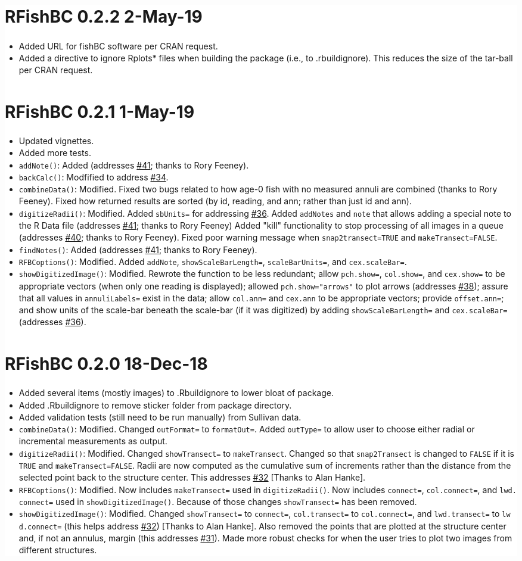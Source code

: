 # RFishBC 0.2.2 2-May-19
* Added URL for fishBC software per CRAN request.
* Added a directive to ignore Rplots* files when building the package (i.e., to .rbuildignore). This reduces the size of the tar-ball per CRAN request.

# RFishBC 0.2.1 1-May-19
* Updated vignettes.
* Added more tests.
* `addNote()`: Added (addresses [#41](https://github.com/fishR-Core-Team/RFishBC/issues/41); thanks to Rory Feeney).
* `backCalc()`: Modfified to address [#34](https://github.com/fishR-Core-Team/RFishBC/issues/34).
* `combineData()`: Modified. Fixed two bugs related to how age-0 fish with no measured annuli are combined (thanks to Rory Feeney). Fixed how returned results are sorted (by id, reading, and ann; rather than just id and ann).
* `digitizeRadii()`: Modified. Added `sbUnits=` for addressing [#36](https://github.com/fishR-Core-Team/RFishBC/issues/36). Added `addNotes` and `note` that allows adding a special note to the R Data file (addresses [#41](https://github.com/fishR-Core-Team/RFishBC/issues/41); thanks to Rory Feeney) Added "kill" functionality to stop processing of all images in a queue (addresses [#40](https://github.com/fishR-Core-Team/RFishBC/issues/40); thanks to Rory Feeney). Fixed poor warning message when `snap2transect=TRUE` and `makeTransect=FALSE`.
* `findNotes()`: Added (addresses [#41](https://github.com/fishR-Core-Team/RFishBC/issues/41); thanks to Rory Feeney).
* `RFBCoptions()`: Modified. Added `addNote`, `showScaleBarLength=`, `scaleBarUnits=`, and `cex.scaleBar=`.
* `showDigitizedImage()`: Modified. Rewrote the function to be less redundant; allow `pch.show=`, `col.show=`, and `cex.show=` to be appropriate vectors (when only one reading is displayed); allowed `pch.show="arrows"` to plot arrows (addresses [#38](https://github.com/fishR-Core-Team/RFishBC/issues/38)); assure that all values in `annuliLabels=` exist in the data; allow `col.ann=` and `cex.ann` to be appropriate vectors; provide `offset.ann=`; and show units of the scale-bar beneath the scale-bar (if it was digitized) by adding `showScaleBarLength=` and `cex.scaleBar=` (addresses [#36](https://github.com/fishR-Core-Team/RFishBC/issues/36)).  

# RFishBC 0.2.0 18-Dec-18
* Added several items (mostly images) to .Rbuildignore to lower bloat of package.
* Added .Rbuildignore to remove sticker folder from package directory.
* Added validation tests (still need to be run manually) from Sullivan data.
* `combineData()`: Modified. Changed `outFormat=` to `formatOut=`. Added `outType=` to allow user to choose either radial or incremental measurements as output.
* `digitizeRadii()`: Modified. Changed `showTransect=` to `makeTransect`. Changed so that `snap2Transect` is changed to `FALSE` if it is `TRUE` and `makeTransect=FALSE`. Radii are now computed as the cumulative sum of increments rather than the distance from the selected point back to the structure center. This addresses [#32](https://github.com/fishR-Core-Team/RFishBC/issues/32) [Thanks to Alan Hanke].
* `RFBCoptions()`: Modified. Now includes `makeTransect=` used in `digitizeRadii()`. Now includes `connect=`, `col.connect=`, and `lwd.connect=` used in `showDigitizedImage()`. Because of those changes `showTransect=` has been removed.
* `showDigitizedImage()`: Modified. Changed `showTransect=` to `connect=`, `col.transect=`  to `col.connect=`, and `lwd.transect=` to `lwd.connect=` (this helps address [#32](https://github.com/fishR-Core-Team/RFishBC/issues/32)) [Thanks to Alan Hanke]. Also removed the points that are plotted at the structure center and, if not an annulus, margin (this addresses [#31](https://github.com/fishR-Core-Team/RFishBC/issues/31)). Made more robust checks for when the user tries to plot two images from different structures.
